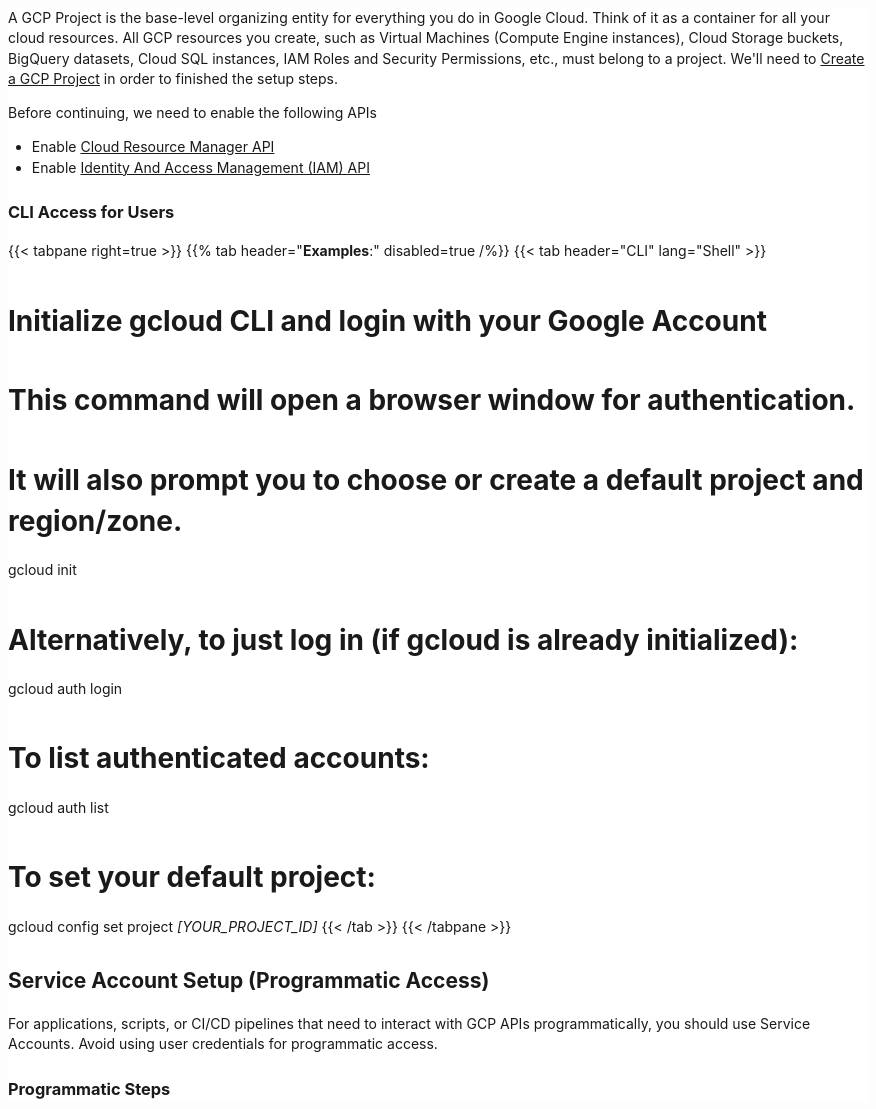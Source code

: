 A GCP Project is the base-level organizing entity for everything you do in Google Cloud. Think of it as a container for all your cloud resources. All GCP resources you create, such as Virtual Machines (Compute Engine instances), Cloud Storage buckets, BigQuery datasets, Cloud SQL instances, IAM Roles and Security Permissions, etc., must belong to a project. We'll need to [Create a GCP Project](https://cloud.google.com/resource-manager/docs/creating-managing-projects) in order to finished the setup steps.

Before continuing, we need to enable the following APIs
* Enable [Cloud Resource Manager API](https://console.developers.google.com/apis/library/cloudresourcemanager.googleapis.com)
* Enable [Identity And Access Management (IAM) API](https://console.cloud.google.com/apis/library/iam.googleapis.com)


### CLI Access for Users

{{< tabpane right=true >}}
  {{% tab header="**Examples**:" disabled=true /%}}
  {{< tab header="CLI" lang="Shell" >}}
  # Initialize gcloud CLI and login with your Google Account
  # This command will open a browser window for authentication.
  # It will also prompt you to choose or create a default project and region/zone.
  gcloud init

  # Alternatively, to just log in (if gcloud is already initialized):
  gcloud auth login

  # To list authenticated accounts:
  gcloud auth list

  # To set your default project:
  gcloud config set project *[YOUR_PROJECT_ID]*
  {{< /tab >}}
{{< /tabpane >}}

## Service Account Setup (Programmatic Access)
For applications, scripts, or CI/CD pipelines that need to interact with GCP APIs programmatically, you should use Service Accounts. Avoid using user credentials for programmatic access.

### Programmatic Steps
